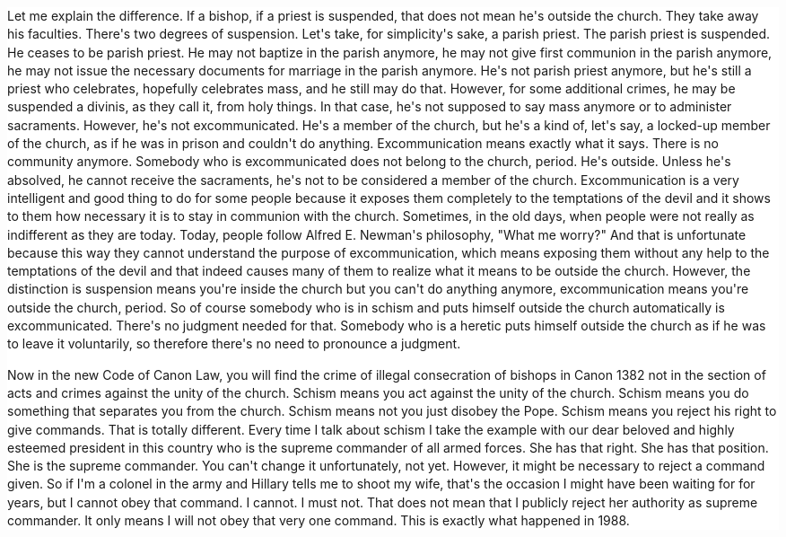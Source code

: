 

Let me explain the difference. If a bishop, if a priest is suspended, that does not mean he's outside the church. They take away his faculties. There's two degrees of suspension. Let's take, for simplicity's sake, a parish priest. The parish priest is suspended. He ceases to be parish priest. He may not baptize in the parish anymore, he may not give first communion in the parish anymore, he may not issue the necessary documents for marriage in the parish anymore. He's not parish priest anymore, but he's still a priest who celebrates, hopefully celebrates mass, and he still may do that. However, for some additional crimes, he may be suspended a divinis, as they call it, from holy things. In that case, he's not supposed to say mass anymore or to administer sacraments. However, he's not excommunicated. He's a member of the church, but he's a kind of, let's say, a locked-up member of the church, as if he was in prison and couldn't do anything. Excommunication means exactly what it says. There is no community anymore. Somebody who is excommunicated does not belong to the church, period. He's outside. Unless he's absolved, he cannot receive the sacraments, he's not to be considered a member of the church. Excommunication is a very intelligent and good thing to do for some people because it exposes them completely to the temptations of the devil and it shows to them how necessary it is to stay in communion with the church. Sometimes, in the old days, when people were not really as indifferent as they are today. Today, people follow Alfred E. Newman's philosophy, "What me worry?" And that is unfortunate because this way they cannot understand the purpose of excommunication, which means exposing them without any help to the temptations of the devil and that indeed causes many of them to realize what it means to be outside the church. However, the distinction is suspension means you're inside the church but you can't do anything anymore, excommunication means you're outside the church, period. So of course somebody who is in schism and puts himself outside the church automatically is excommunicated. There's no judgment needed for that. Somebody who is a heretic puts himself outside the church as if he was to leave it voluntarily, so therefore there's no need to pronounce a judgment.



Now in the new Code of Canon Law, you will find the crime of illegal consecration of bishops in Canon 1382 not in the section of acts and crimes against the unity of the church. Schism means you act against the unity of the church. Schism means you do something that separates you from the church. Schism means not you just disobey the Pope. Schism means you reject his right to give commands. That is totally different. Every time I talk about schism I take the example with our dear beloved and highly esteemed president in this country who is the supreme commander of all armed forces. She has that right. She has that position. She is the supreme commander. You can't change it unfortunately, not yet. However, it might be necessary to reject a command given. So if I'm a colonel in the army and Hillary tells me to shoot my wife, that's the occasion I might have been waiting for for years, but I cannot obey that command. I cannot. I must not. That does not mean that I publicly reject her authority as supreme commander. It only means I will not obey that very one command. This is exactly what happened in 1988.


